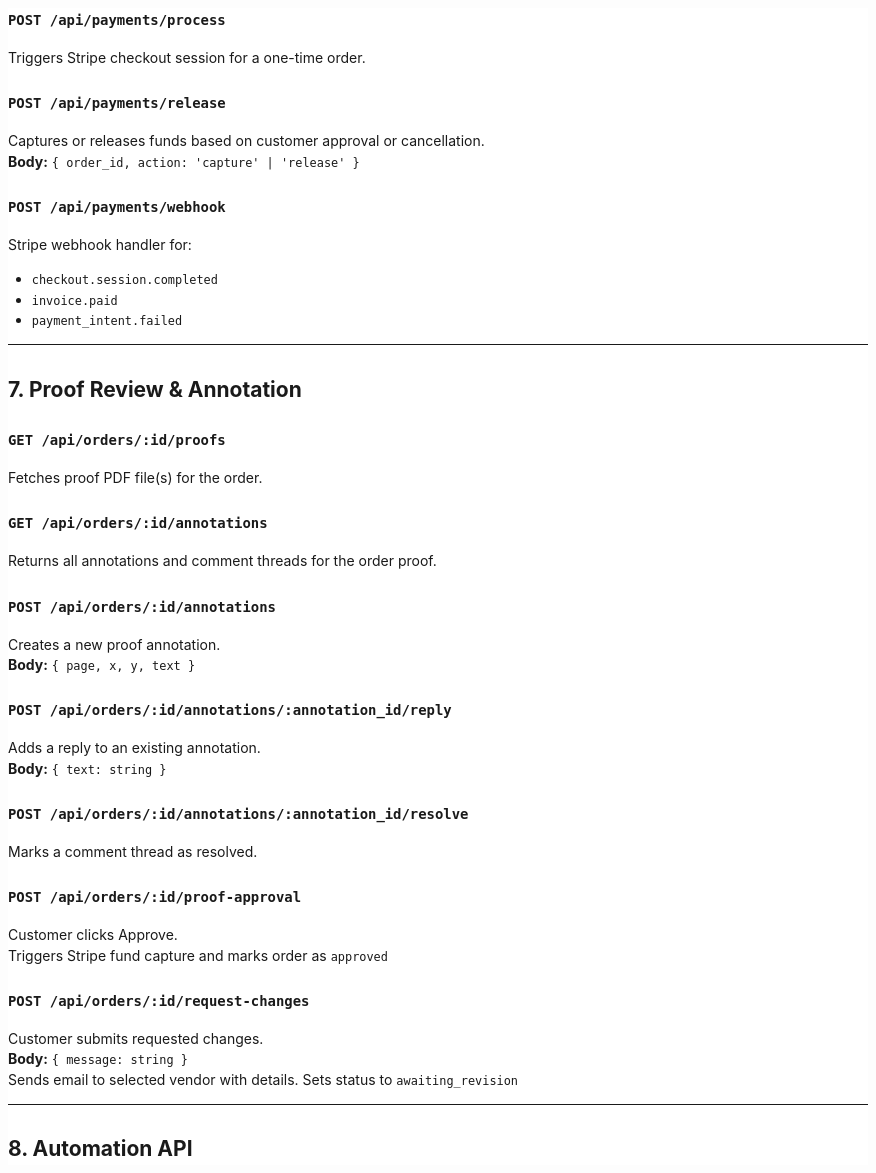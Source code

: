 ### `POST /api/payments/process`
Triggers Stripe checkout session for a one-time order.

### `POST /api/payments/release`
Captures or releases funds based on customer approval or cancellation.  
**Body:** `{ order_id, action: 'capture' | 'release' }`

### `POST /api/payments/webhook`
Stripe webhook handler for:
- `checkout.session.completed`
- `invoice.paid`
- `payment_intent.failed`

---

## 7. Proof Review & Annotation

### `GET /api/orders/:id/proofs`
Fetches proof PDF file(s) for the order.

### `GET /api/orders/:id/annotations`
Returns all annotations and comment threads for the order proof.

### `POST /api/orders/:id/annotations`
Creates a new proof annotation.  
**Body:** `{ page, x, y, text }`

### `POST /api/orders/:id/annotations/:annotation_id/reply`
Adds a reply to an existing annotation.  
**Body:** `{ text: string }`

### `POST /api/orders/:id/annotations/:annotation_id/resolve`
Marks a comment thread as resolved.

### `POST /api/orders/:id/proof-approval`
Customer clicks Approve.  
Triggers Stripe fund capture and marks order as `approved`

### `POST /api/orders/:id/request-changes`
Customer submits requested changes.  
**Body:** `{ message: string }`  
Sends email to selected vendor with details. Sets status to `awaiting_revision`

---

## 8. Automation API
